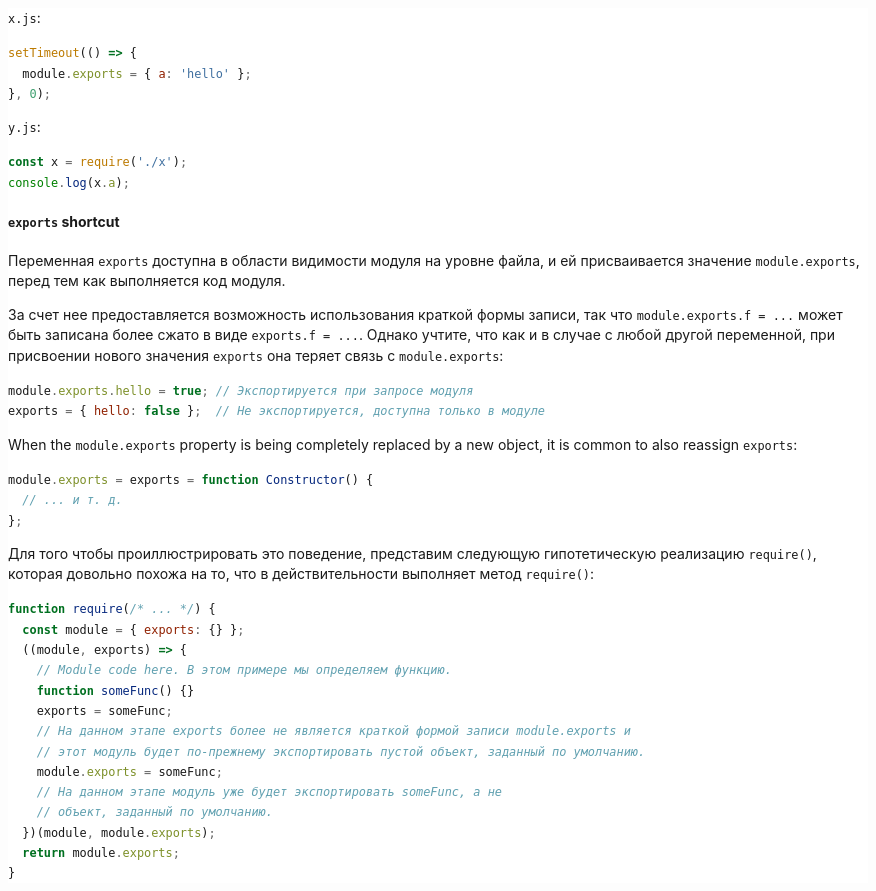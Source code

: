 `x.js`:

```js
setTimeout(() => {
  module.exports = { a: 'hello' };
}, 0);
```

`y.js`:

```js
const x = require('./x');
console.log(x.a);
```

#### `exports` shortcut


Переменная `exports` доступна в области видимости модуля на уровне файла, и ей присваивается значение `module.exports`, перед тем как выполняется код модуля.

За счет нее предоставляется возможность использования краткой формы записи, так что `module.exports.f = ...` может быть записана более сжато в виде `exports.f = ...`. Однако учтите, что как и в случае с любой другой переменной, при присвоении нового значения `exports` она теряет связь с  `module.exports`:

```js
module.exports.hello = true; // Экспортируется при запросе модуля
exports = { hello: false };  // Не экспортируется, доступна только в модуле
```

When the `module.exports` property is being completely replaced by a new object, it is common to also reassign `exports`:
```js
module.exports = exports = function Constructor() {
  // ... и т. д.
};
```

Для того чтобы проиллюстрировать это поведение, представим следующую гипотетическую реализацию `require()`, которая довольно похожа на то, что в действительности выполняет метод `require()`:

```js
function require(/* ... */) {
  const module = { exports: {} };
  ((module, exports) => {
    // Module code here. В этом примере мы определяем функцию.
    function someFunc() {}
    exports = someFunc;
    // На данном этапе exports более не является краткой формой записи module.exports и
    // этот модуль будет по-прежнему экспортировать пустой объект, заданный по умолчанию.
    module.exports = someFunc;
    // На данном этапе модуль уже будет экспортировать someFunc, а не
    // объект, заданный по умолчанию.
  })(module, module.exports);
  return module.exports;
}
```
